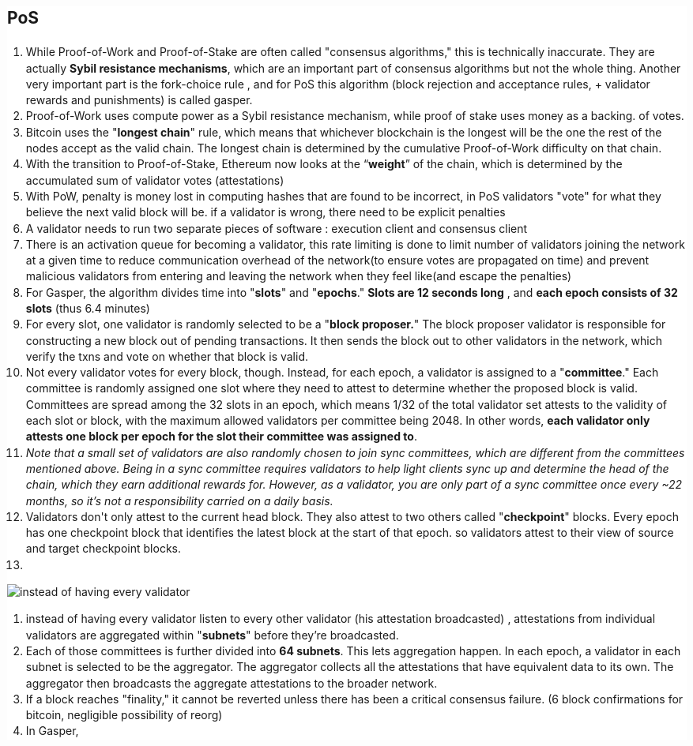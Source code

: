 ## PoS

1. While Proof-of-Work and Proof-of-Stake are often called "consensus algorithms," this is technically inaccurate. They are actually **Sybil resistance mechanisms**, which are an important part of consensus algorithms but not the whole thing. Another very important part is the fork-choice rule , and for PoS this algorithm (block rejection and acceptance rules, + validator rewards and punishments) is called gasper.
2. Proof-of-Work uses compute power as a Sybil resistance mechanism, while proof of stake uses money as a backing. of votes. 
3. Bitcoin uses the "**longest chain**" rule, which means that whichever blockchain is the longest will be the one the rest of the nodes accept as the valid chain. The longest chain is determined by the cumulative Proof-of-Work difficulty on that chain.
4. With the transition to Proof-of-Stake, Ethereum now looks at the “**weight**” of the chain, which is determined by the accumulated sum of validator votes (attestations)
5. With PoW, penalty is money lost in computing hashes that are found to be incorrect, in PoS validators "vote" for what they believe the next valid block will be. if a validator is wrong, there need to be explicit penalties
6. A validator needs to run two separate pieces of software : execution client and consensus client
7. There is an activation queue for becoming a validator, this rate limiting is done to limit number of validators joining the network at a given time to reduce communication overhead of the network(to ensure votes are propagated on time) and prevent malicious validators from entering and leaving the network when they feel like(and escape the penalties)
8. For Gasper, the algorithm divides time into "**slots**" and "**epochs**." **Slots are 12 seconds long**
, and **each epoch consists of 32 slots** (thus 6.4 minutes)
9. For every slot, one validator is randomly selected to be a "**block proposer.**" The block proposer validator is responsible for constructing a new block out of pending transactions. It then sends the block out to other validators in the network, which verify the txns and vote on whether that block is valid.
10. Not every validator votes for every block, though. Instead, for each epoch, a validator is assigned to a "**committee**." Each committee is randomly assigned one slot where they need to attest to determine whether the proposed block is valid. Committees are spread among the 32 slots in an epoch, which means 1/32 of the total validator set attests to the validity of each slot or block, with the maximum allowed validators per committee being 2048. In other words, **each validator only attests one block per epoch for the slot their committee was assigned to**.
11. ‍*Note that a small set of validators are also randomly chosen to join sync committees, which are different from the committees mentioned above. Being in a sync committee requires validators to help light clients sync up and determine the head of the chain, which they earn additional rewards for. However, as a validator, you are only part of a sync committee once every ~22 months, so it’s not a responsibility carried on a daily basis.*
12. Validators don't only attest to the current head block. They also attest to two others called "**checkpoint**" blocks. Every epoch has one checkpoint block that identifies the latest block at the start of that epoch. so validators attest to their view of source and target checkpoint blocks.
13. 
![instead of having every validator](https://github.com/chinmay-farkya/EVM-notes/assets/93861625/0ac96793-590d-46ea-a1c3-42d02f0eca69)


1. instead of having every validator listen to every other validator (his attestation broadcasted) , attestations from individual validators are aggregated within "**subnets**" before they’re broadcasted.
2. Each of those committees is further divided into **64 subnets**. This lets aggregation happen. In each epoch, a validator in each subnet is selected to be the aggregator. The aggregator collects all the attestations that have equivalent data to its own. The aggregator then broadcasts the aggregate attestations to the broader network.
3. If a block reaches "finality," it cannot be reverted unless there has been a critical consensus failure. (6 block confirmations for bitcoin, negligible possibility of reorg)
4. In Gasper,
